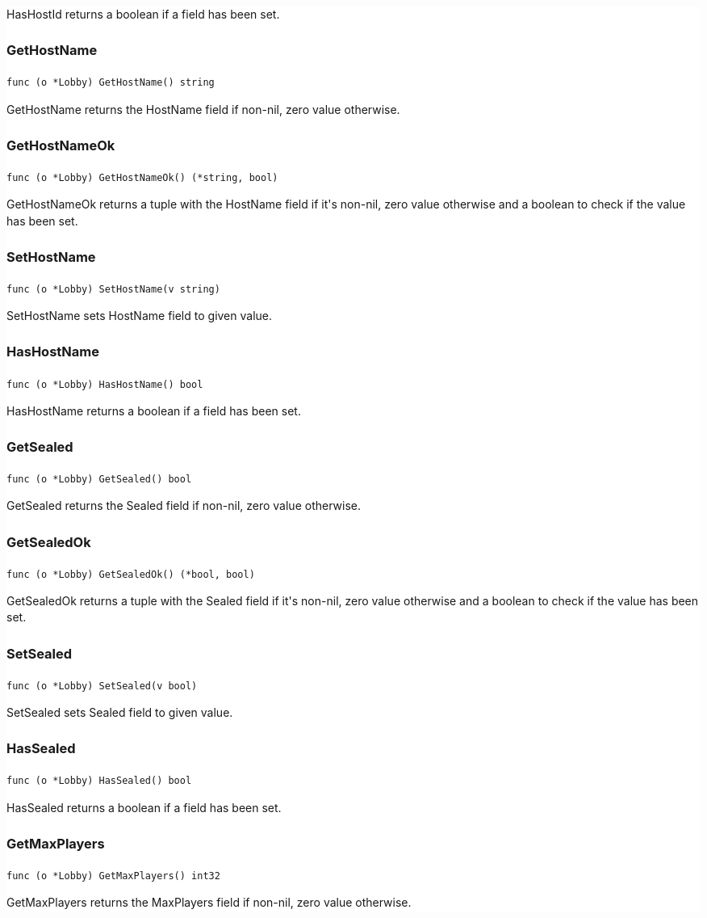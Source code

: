HasHostId returns a boolean if a field has been set.

### GetHostName

`func (o *Lobby) GetHostName() string`

GetHostName returns the HostName field if non-nil, zero value otherwise.

### GetHostNameOk

`func (o *Lobby) GetHostNameOk() (*string, bool)`

GetHostNameOk returns a tuple with the HostName field if it's non-nil, zero value otherwise
and a boolean to check if the value has been set.

### SetHostName

`func (o *Lobby) SetHostName(v string)`

SetHostName sets HostName field to given value.

### HasHostName

`func (o *Lobby) HasHostName() bool`

HasHostName returns a boolean if a field has been set.

### GetSealed

`func (o *Lobby) GetSealed() bool`

GetSealed returns the Sealed field if non-nil, zero value otherwise.

### GetSealedOk

`func (o *Lobby) GetSealedOk() (*bool, bool)`

GetSealedOk returns a tuple with the Sealed field if it's non-nil, zero value otherwise
and a boolean to check if the value has been set.

### SetSealed

`func (o *Lobby) SetSealed(v bool)`

SetSealed sets Sealed field to given value.

### HasSealed

`func (o *Lobby) HasSealed() bool`

HasSealed returns a boolean if a field has been set.

### GetMaxPlayers

`func (o *Lobby) GetMaxPlayers() int32`

GetMaxPlayers returns the MaxPlayers field if non-nil, zero value otherwise.
